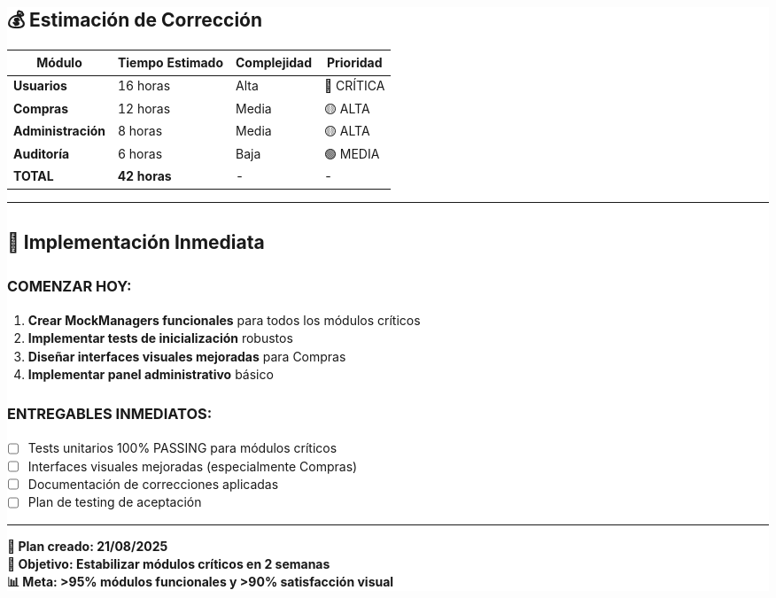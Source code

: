 ## 💰 Estimación de Corrección

| Módulo | Tiempo Estimado | Complejidad | Prioridad |
|--------|----------------|-------------|-----------|
| **Usuarios** | 16 horas | Alta | 🔴 CRÍTICA |
| **Compras** | 12 horas | Media | 🟡 ALTA |
| **Administración** | 8 horas | Media | 🟡 ALTA |
| **Auditoría** | 6 horas | Baja | 🟢 MEDIA |
| **TOTAL** | **42 horas** | - | - |

---

## 🚀 Implementación Inmediata

### **COMENZAR HOY:**

1. **Crear MockManagers funcionales** para todos los módulos críticos
2. **Implementar tests de inicialización** robustos
3. **Diseñar interfaces visuales mejoradas** para Compras
4. **Implementar panel administrativo** básico

### **ENTREGABLES INMEDIATOS:**

- [ ] Tests unitarios 100% PASSING para módulos críticos
- [ ] Interfaces visuales mejoradas (especialmente Compras)
- [ ] Documentación de correcciones aplicadas
- [ ] Plan de testing de aceptación

---

**📝 Plan creado: 21/08/2025**  
**🎯 Objetivo: Estabilizar módulos críticos en 2 semanas**  
**📊 Meta: >95% módulos funcionales y >90% satisfacción visual**